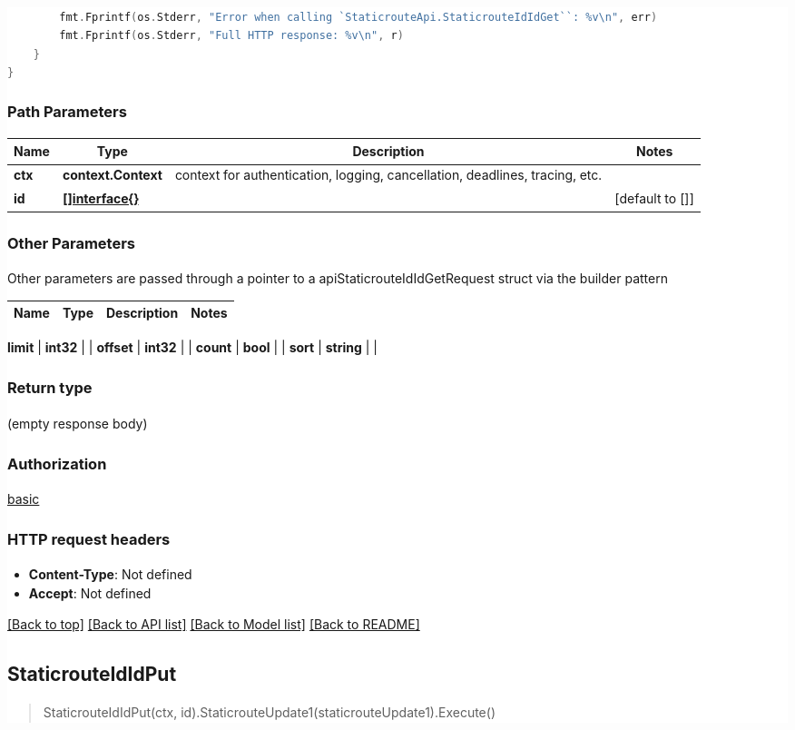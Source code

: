 ```go
        fmt.Fprintf(os.Stderr, "Error when calling `StaticrouteApi.StaticrouteIdIdGet``: %v\n", err)
        fmt.Fprintf(os.Stderr, "Full HTTP response: %v\n", r)
    }
}
```

### Path Parameters


Name | Type | Description  | Notes
------------- | ------------- | ------------- | -------------
**ctx** | **context.Context** | context for authentication, logging, cancellation, deadlines, tracing, etc.
**id** | [**[]interface{}**](interface{}.md) |  | [default to []]

### Other Parameters

Other parameters are passed through a pointer to a apiStaticrouteIdIdGetRequest struct via the builder pattern


Name | Type | Description  | Notes
------------- | ------------- | ------------- | -------------

 **limit** | **int32** |  | 
 **offset** | **int32** |  | 
 **count** | **bool** |  | 
 **sort** | **string** |  | 

### Return type

 (empty response body)

### Authorization

[basic](../README.md#basic)

### HTTP request headers

- **Content-Type**: Not defined
- **Accept**: Not defined

[[Back to top]](#) [[Back to API list]](../README.md#documentation-for-api-endpoints)
[[Back to Model list]](../README.md#documentation-for-models)
[[Back to README]](../README.md)


## StaticrouteIdIdPut

> StaticrouteIdIdPut(ctx, id).StaticrouteUpdate1(staticrouteUpdate1).Execute()




